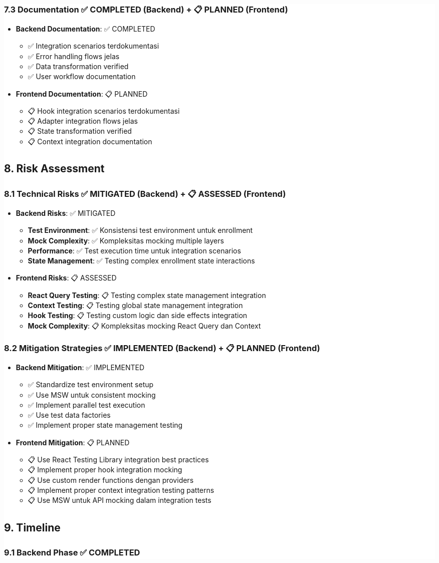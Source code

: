 ### 7.3 Documentation ✅ COMPLETED (Backend) + 📋 PLANNED (Frontend)

- **Backend Documentation**: ✅ COMPLETED
  - ✅ Integration scenarios terdokumentasi
  - ✅ Error handling flows jelas
  - ✅ Data transformation verified
  - ✅ User workflow documentation

- **Frontend Documentation**: 📋 PLANNED
  - 📋 Hook integration scenarios terdokumentasi
  - 📋 Adapter integration flows jelas
  - 📋 State transformation verified
  - 📋 Context integration documentation

## 8. Risk Assessment

### 8.1 Technical Risks ✅ MITIGATED (Backend) + 📋 ASSESSED (Frontend)

- **Backend Risks**: ✅ MITIGATED
  - **Test Environment**: ✅ Konsistensi test environment untuk enrollment
  - **Mock Complexity**: ✅ Kompleksitas mocking multiple layers
  - **Performance**: ✅ Test execution time untuk integration scenarios
  - **State Management**: ✅ Testing complex enrollment state interactions

- **Frontend Risks**: 📋 ASSESSED
  - **React Query Testing**: 📋 Testing complex state management integration
  - **Context Testing**: 📋 Testing global state management integration
  - **Hook Testing**: 📋 Testing custom logic dan side effects integration
  - **Mock Complexity**: 📋 Kompleksitas mocking React Query dan Context

### 8.2 Mitigation Strategies ✅ IMPLEMENTED (Backend) + 📋 PLANNED (Frontend)

- **Backend Mitigation**: ✅ IMPLEMENTED
  - ✅ Standardize test environment setup
  - ✅ Use MSW untuk consistent mocking
  - ✅ Implement parallel test execution
  - ✅ Use test data factories
  - ✅ Implement proper state management testing

- **Frontend Mitigation**: 📋 PLANNED
  - 📋 Use React Testing Library integration best practices
  - 📋 Implement proper hook integration mocking
  - 📋 Use custom render functions dengan providers
  - 📋 Implement proper context integration testing patterns
  - 📋 Use MSW untuk API mocking dalam integration tests

## 9. Timeline

### 9.1 Backend Phase ✅ COMPLETED
